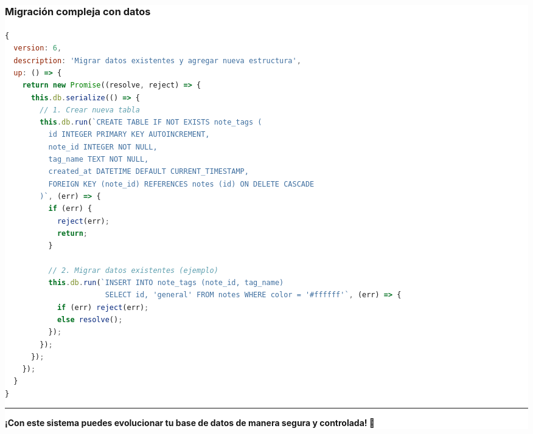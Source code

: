 ### Migración compleja con datos
```javascript
{
  version: 6,
  description: 'Migrar datos existentes y agregar nueva estructura',
  up: () => {
    return new Promise((resolve, reject) => {
      this.db.serialize(() => {
        // 1. Crear nueva tabla
        this.db.run(`CREATE TABLE IF NOT EXISTS note_tags (
          id INTEGER PRIMARY KEY AUTOINCREMENT,
          note_id INTEGER NOT NULL,
          tag_name TEXT NOT NULL,
          created_at DATETIME DEFAULT CURRENT_TIMESTAMP,
          FOREIGN KEY (note_id) REFERENCES notes (id) ON DELETE CASCADE
        )`, (err) => {
          if (err) {
            reject(err);
            return;
          }
          
          // 2. Migrar datos existentes (ejemplo)
          this.db.run(`INSERT INTO note_tags (note_id, tag_name) 
                       SELECT id, 'general' FROM notes WHERE color = '#ffffff'`, (err) => {
            if (err) reject(err);
            else resolve();
          });
        });
      });
    });
  }
}
```

---

**¡Con este sistema puedes evolucionar tu base de datos de manera segura y controlada! 🚀**
